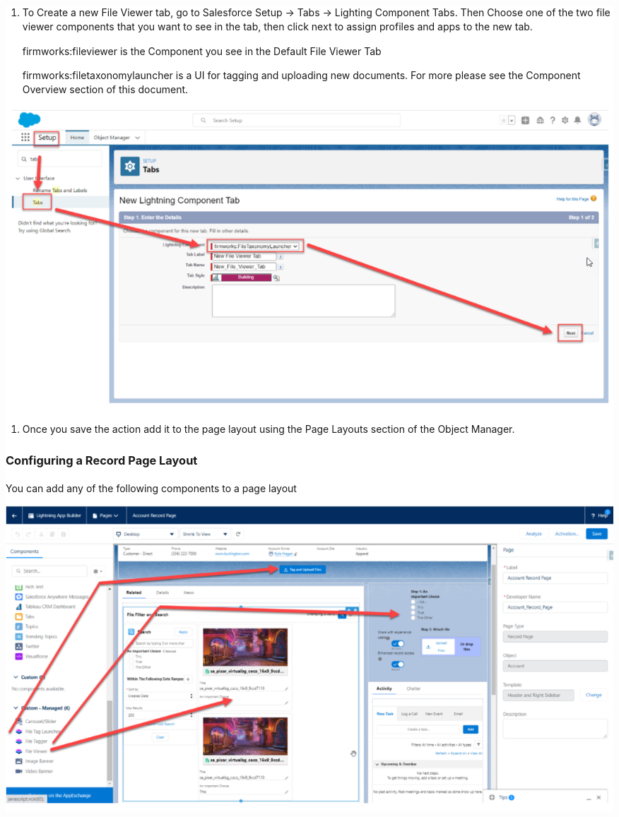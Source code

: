1. To Create a new File Viewer tab, go to Salesforce Setup -> Tabs -> Lighting Component Tabs. Then Choose one of the two file viewer components that you want to see in the tab, then click next to assign profiles and apps to the new tab. 
 
   firmworks:fileviewer is the Component you see in the Default File Viewer Tab 

   firmworks:filetaxonomylauncher is a UI for tagging and uploading new documents. For more please see the Component Overview section of this document. 

![FileViewer Custom Tab Setup](images/fileviewer-custom-tab-setup1.png)

 1. Once you save the action add it to the page layout using the Page Layouts section of the Object Manager. 

### **Configuring a Record Page Layout** 

You can add any of the following components to a page layout

![FileViewer Record Page Setup](images/fileviewer-record-page-setup1.png)

